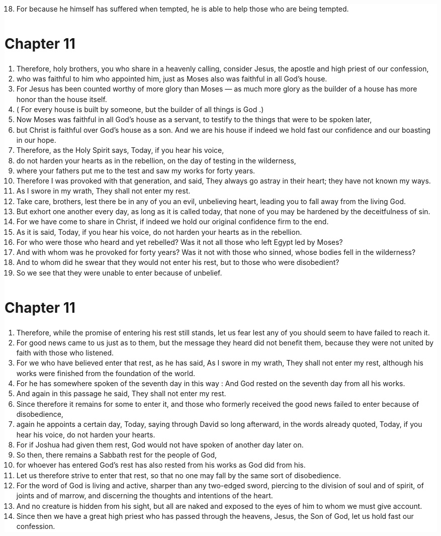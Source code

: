 18. For because he himself has suffered when tempted, he is able to help those who are being tempted.

# Chapter 11

1. Therefore, holy brothers, you who share in a heavenly calling, consider Jesus, the apostle and high priest of our confession,
2. who was faithful to him who appointed him, just as Moses also was faithful in all God’s house.
3. For Jesus has been counted worthy of more glory than Moses — as much more glory as the builder of a house has more honor than the house itself.
4. ( For every house is built by someone, but the builder of all things is God .)
5. Now Moses was faithful in all God’s house as a servant, to testify to the things that were to be spoken later,
6. but Christ is faithful over God’s house as a son. And we are his house if indeed we hold fast our confidence and our boasting in our hope.
7. Therefore, as the Holy Spirit says, Today, if you hear his voice,
8. do not harden your hearts as in the rebellion, on the day of testing in the wilderness,
9. where your fathers put me to the test and saw my works for forty years.
10. Therefore I was provoked with that generation, and said, They always go astray in their heart; they have not known my ways.
11. As I swore in my wrath, They shall not enter my rest.
12. Take care, brothers, lest there be in any of you an evil, unbelieving heart, leading you to fall away from the living God.
13. But exhort one another every day, as long as it is called today, that none of you may be hardened by the deceitfulness of sin.
14. For we have come to share in Christ, if indeed we hold our original confidence firm to the end.
15. As it is said, Today, if you hear his voice, do not harden your hearts as in the rebellion.
16. For who were those who heard and yet rebelled? Was it not all those who left Egypt led by Moses?
17. And with whom was he provoked for forty years? Was it not with those who sinned, whose bodies fell in the wilderness?
18. And to whom did he swear that they would not enter his rest, but to those who were disobedient?
19. So we see that they were unable to enter because of unbelief.

# Chapter 11

1. Therefore, while the promise of entering his rest still stands, let us fear lest any of you should seem to have failed to reach it.
2. For good news came to us just as to them, but the message they heard did not benefit them, because they were not united by faith with those who listened.
3. For we who have believed enter that rest, as he has said, As I swore in my wrath, They shall not enter my rest, although his works were finished from the foundation of the world.
4. For he has somewhere spoken of the seventh day in this way : And God rested on the seventh day from all his works.
5. And again in this passage he said, They shall not enter my rest.
6. Since therefore it remains for some to enter it, and those who formerly received the good news failed to enter because of disobedience,
7. again he appoints a certain day, Today, saying through David so long afterward, in the words already quoted, Today, if you hear his voice, do not harden your hearts.
8. For if Joshua had given them rest, God would not have spoken of another day later on.
9. So then, there remains a Sabbath rest for the people of God,
10. for whoever has entered God’s rest has also rested from his works as God did from his.
11. Let us therefore strive to enter that rest, so that no one may fall by the same sort of disobedience.
12. For the word of God is living and active, sharper than any two-edged sword, piercing to the division of soul and of spirit, of joints and of marrow, and discerning the thoughts and intentions of the heart.
13. And no creature is hidden from his sight, but all are naked and exposed to the eyes of him to whom we must give account.
14. Since then we have a great high priest who has passed through the heavens, Jesus, the Son of God, let us hold fast our confession.